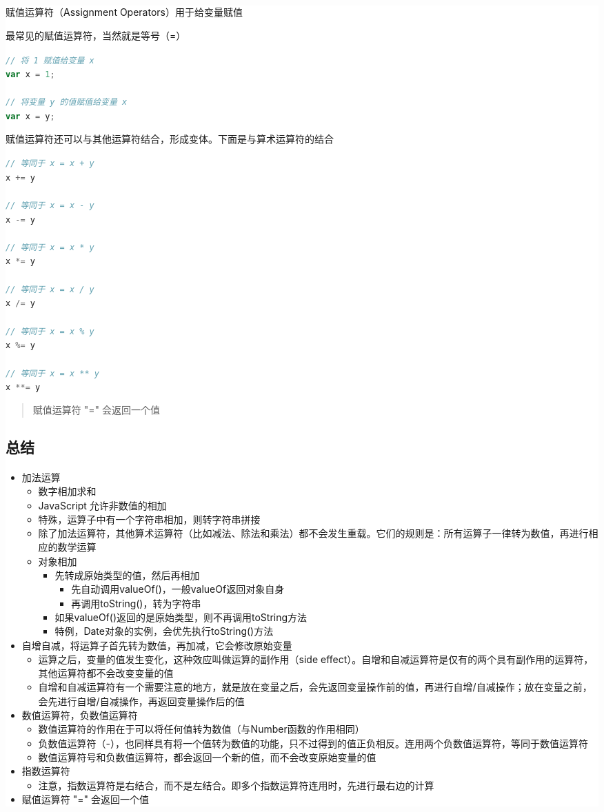赋值运算符（Assignment Operators）用于给变量赋值

最常见的赋值运算符，当然就是等号（=）

```javascript
// 将 1 赋值给变量 x
var x = 1;

// 将变量 y 的值赋值给变量 x
var x = y;
```

赋值运算符还可以与其他运算符结合，形成变体。下面是与算术运算符的结合

```javascript
// 等同于 x = x + y
x += y

// 等同于 x = x - y
x -= y

// 等同于 x = x * y
x *= y

// 等同于 x = x / y
x /= y

// 等同于 x = x % y
x %= y

// 等同于 x = x ** y
x **= y
```

> 赋值运算符 "=" 会返回一个值

## 总结

+ 加法运算
  + 数字相加求和
  + JavaScript 允许非数值的相加
  + 特殊，运算子中有一个字符串相加，则转字符串拼接
  + 除了加法运算符，其他算术运算符（比如减法、除法和乘法）都不会发生重载。它们的规则是：所有运算子一律转为数值，再进行相应的数学运算
  + 对象相加
    + 先转成原始类型的值，然后再相加
      + 先自动调用valueOf()，一般valueOf返回对象自身
      + 再调用toString()，转为字符串
    + 如果valueOf()返回的是原始类型，则不再调用toString方法
    + 特例，Date对象的实例，会优先执行toString()方法
+ 自增自减，将运算子首先转为数值，再加减，它会修改原始变量
  + 运算之后，变量的值发生变化，这种效应叫做运算的副作用（side effect）。自增和自减运算符是仅有的两个具有副作用的运算符，其他运算符都不会改变变量的值
  + 自增和自减运算符有一个需要注意的地方，就是放在变量之后，会先返回变量操作前的值，再进行自增/自减操作；放在变量之前，会先进行自增/自减操作，再返回变量操作后的值
+ 数值运算符，负数值运算符
  + 数值运算符的作用在于可以将任何值转为数值（与Number函数的作用相同）
  + 负数值运算符（-），也同样具有将一个值转为数值的功能，只不过得到的值正负相反。连用两个负数值运算符，等同于数值运算符
  + 数值运算符号和负数值运算符，都会返回一个新的值，而不会改变原始变量的值
+ 指数运算符
  + 注意，指数运算符是右结合，而不是左结合。即多个指数运算符连用时，先进行最右边的计算
+ 赋值运算符 "=" 会返回一个值
